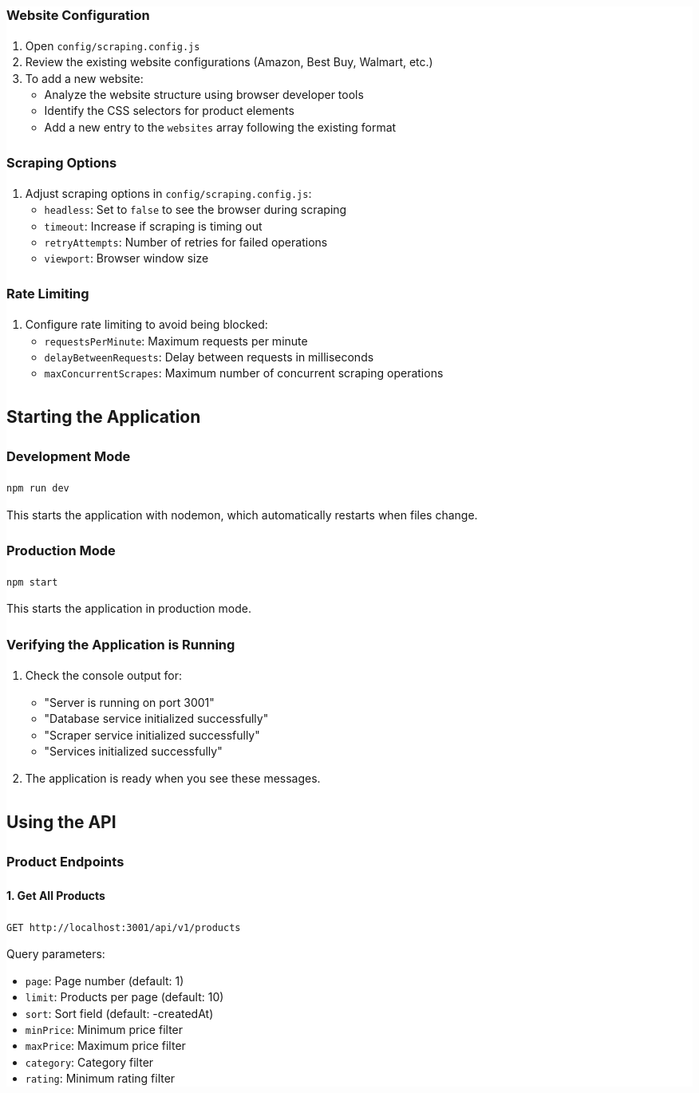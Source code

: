 ### Website Configuration
1. Open `config/scraping.config.js`
2. Review the existing website configurations (Amazon, Best Buy, Walmart, etc.)
3. To add a new website:
   - Analyze the website structure using browser developer tools
   - Identify the CSS selectors for product elements
   - Add a new entry to the `websites` array following the existing format

### Scraping Options
1. Adjust scraping options in `config/scraping.config.js`:
   - `headless`: Set to `false` to see the browser during scraping
   - `timeout`: Increase if scraping is timing out
   - `retryAttempts`: Number of retries for failed operations
   - `viewport`: Browser window size

### Rate Limiting
1. Configure rate limiting to avoid being blocked:
   - `requestsPerMinute`: Maximum requests per minute
   - `delayBetweenRequests`: Delay between requests in milliseconds
   - `maxConcurrentScrapes`: Maximum number of concurrent scraping operations

## Starting the Application

### Development Mode
```bash
npm run dev
```
This starts the application with nodemon, which automatically restarts when files change.

### Production Mode
```bash
npm start
```
This starts the application in production mode.

### Verifying the Application is Running
1. Check the console output for:
   - "Server is running on port 3001"
   - "Database service initialized successfully"
   - "Scraper service initialized successfully"
   - "Services initialized successfully"

2. The application is ready when you see these messages.

## Using the API

### Product Endpoints

#### 1. Get All Products
```
GET http://localhost:3001/api/v1/products
```
Query parameters:
- `page`: Page number (default: 1)
- `limit`: Products per page (default: 10)
- `sort`: Sort field (default: -createdAt)
- `minPrice`: Minimum price filter
- `maxPrice`: Maximum price filter
- `category`: Category filter
- `rating`: Minimum rating filter
